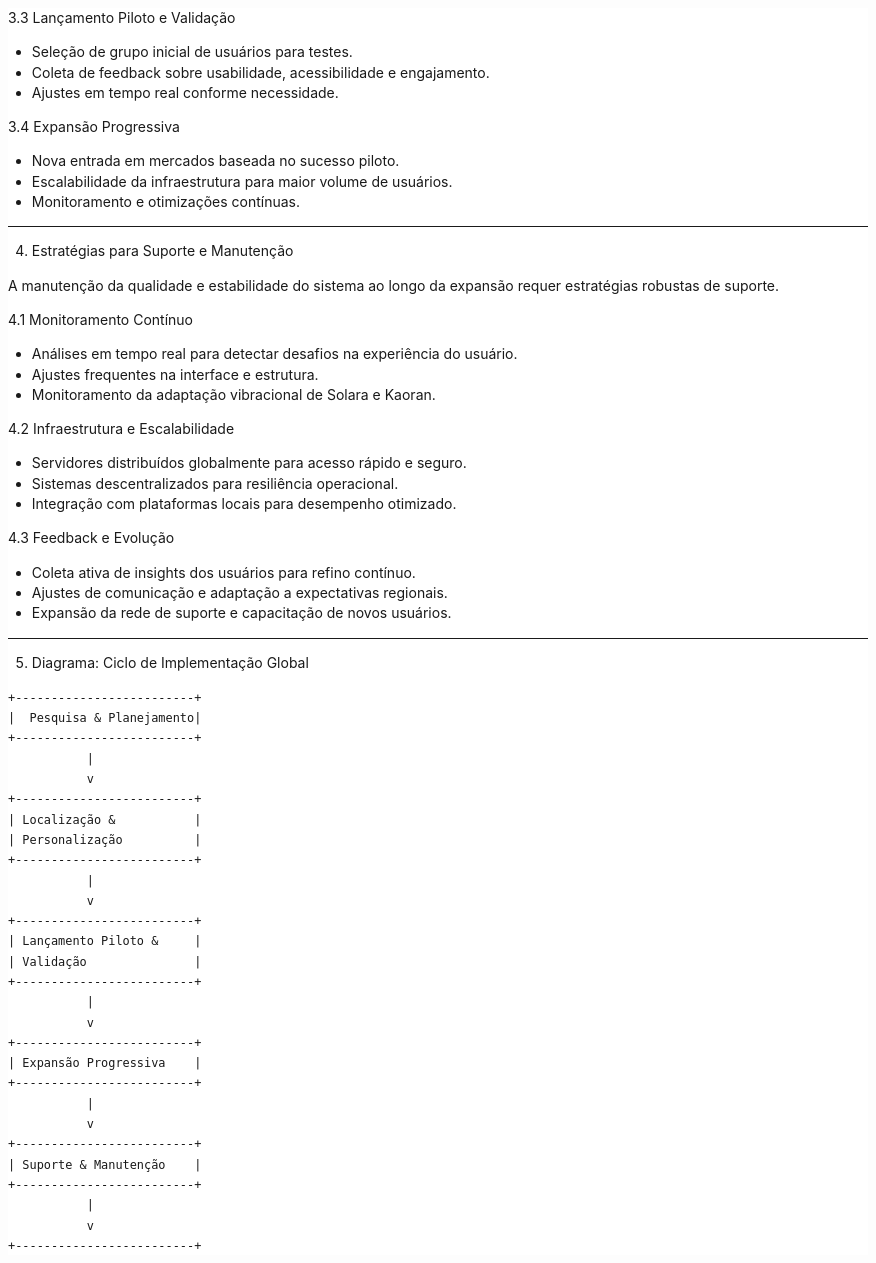3.3 Lançamento Piloto e Validação

- Seleção de grupo inicial de usuários para testes.
- Coleta de feedback sobre usabilidade, acessibilidade e engajamento.
- Ajustes em tempo real conforme necessidade.

3.4 Expansão Progressiva

- Nova entrada em mercados baseada no sucesso piloto.
- Escalabilidade da infraestrutura para maior volume de usuários.
- Monitoramento e otimizações contínuas.

---

4. Estratégias para Suporte e Manutenção

A manutenção da qualidade e estabilidade do sistema ao longo da expansão requer estratégias robustas de suporte.

4.1 Monitoramento Contínuo

- Análises em tempo real para detectar desafios na experiência do usuário.
- Ajustes frequentes na interface e estrutura.
- Monitoramento da adaptação vibracional de Solara e Kaoran.

4.2 Infraestrutura e Escalabilidade

- Servidores distribuídos globalmente para acesso rápido e seguro.
- Sistemas descentralizados para resiliência operacional.
- Integração com plataformas locais para desempenho otimizado.

4.3 Feedback e Evolução

- Coleta ativa de insights dos usuários para refino contínuo.
- Ajustes de comunicação e adaptação a expectativas regionais.
- Expansão da rede de suporte e capacitação de novos usuários.

---

5. Diagrama: Ciclo de Implementação Global

```
+-------------------------+
|  Pesquisa & Planejamento|
+-------------------------+
           |
           v
+-------------------------+
| Localização &           |
| Personalização          |
+-------------------------+
           |
           v
+-------------------------+
| Lançamento Piloto &     |
| Validação               |
+-------------------------+
           |
           v
+-------------------------+
| Expansão Progressiva    |
+-------------------------+
           |
           v
+-------------------------+
| Suporte & Manutenção    |
+-------------------------+
           |
           v
+-------------------------+
```